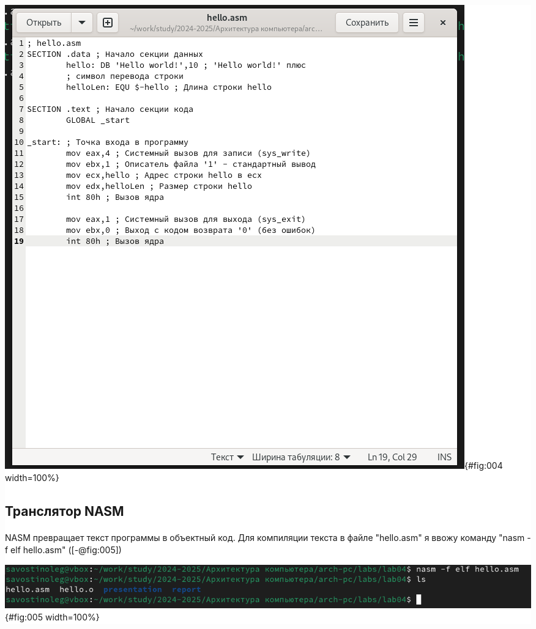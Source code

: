 ![Заполненный файл hello.asm](image/4.png){#fig:004 width=100%}

## Транслятор NASM

NASM превращает текст программы в объектный код. Для компиляции текста в файле "hello.asm" я ввожу команду "nasm -f elf hello.asm" ([-@fig:005])

![Компиляция файла и проверка на успех совершения команды.](image/5.png){#fig:005 width=100%}
